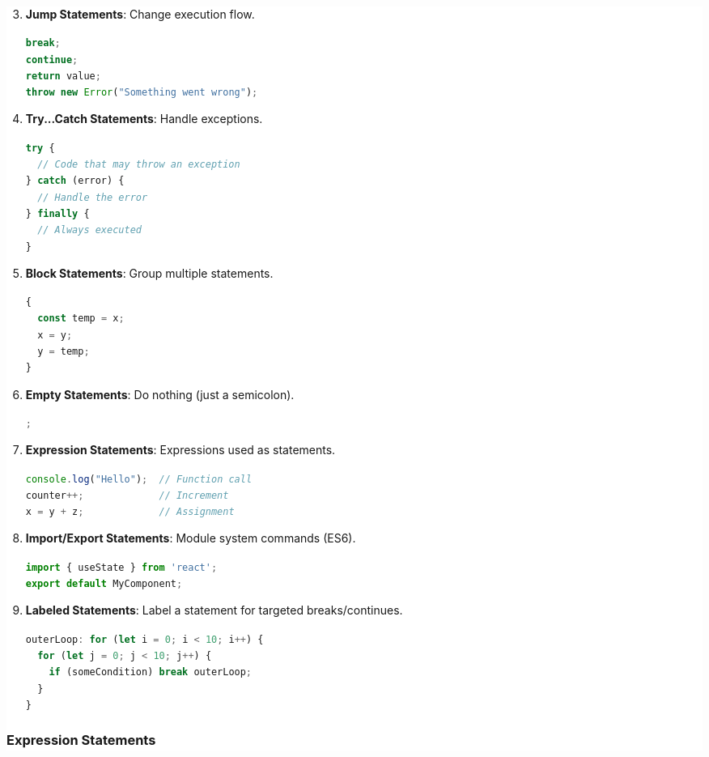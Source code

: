 3. **Jump Statements**: Change execution flow.
   ```javascript
   break;
   continue;
   return value;
   throw new Error("Something went wrong");
   ```

4. **Try...Catch Statements**: Handle exceptions.
   ```javascript
   try {
     // Code that may throw an exception
   } catch (error) {
     // Handle the error
   } finally {
     // Always executed
   }
   ```

5. **Block Statements**: Group multiple statements.
   ```javascript
   {
     const temp = x;
     x = y;
     y = temp;
   }
   ```

6. **Empty Statements**: Do nothing (just a semicolon).
   ```javascript
   ;
   ```

7. **Expression Statements**: Expressions used as statements.
   ```javascript
   console.log("Hello");  // Function call
   counter++;             // Increment
   x = y + z;             // Assignment
   ```

8. **Import/Export Statements**: Module system commands (ES6).
   ```javascript
   import { useState } from 'react';
   export default MyComponent;
   ```

9. **Labeled Statements**: Label a statement for targeted breaks/continues.
   ```javascript
   outerLoop: for (let i = 0; i < 10; i++) {
     for (let j = 0; j < 10; j++) {
       if (someCondition) break outerLoop;
     }
   }
   ```

### Expression Statements
